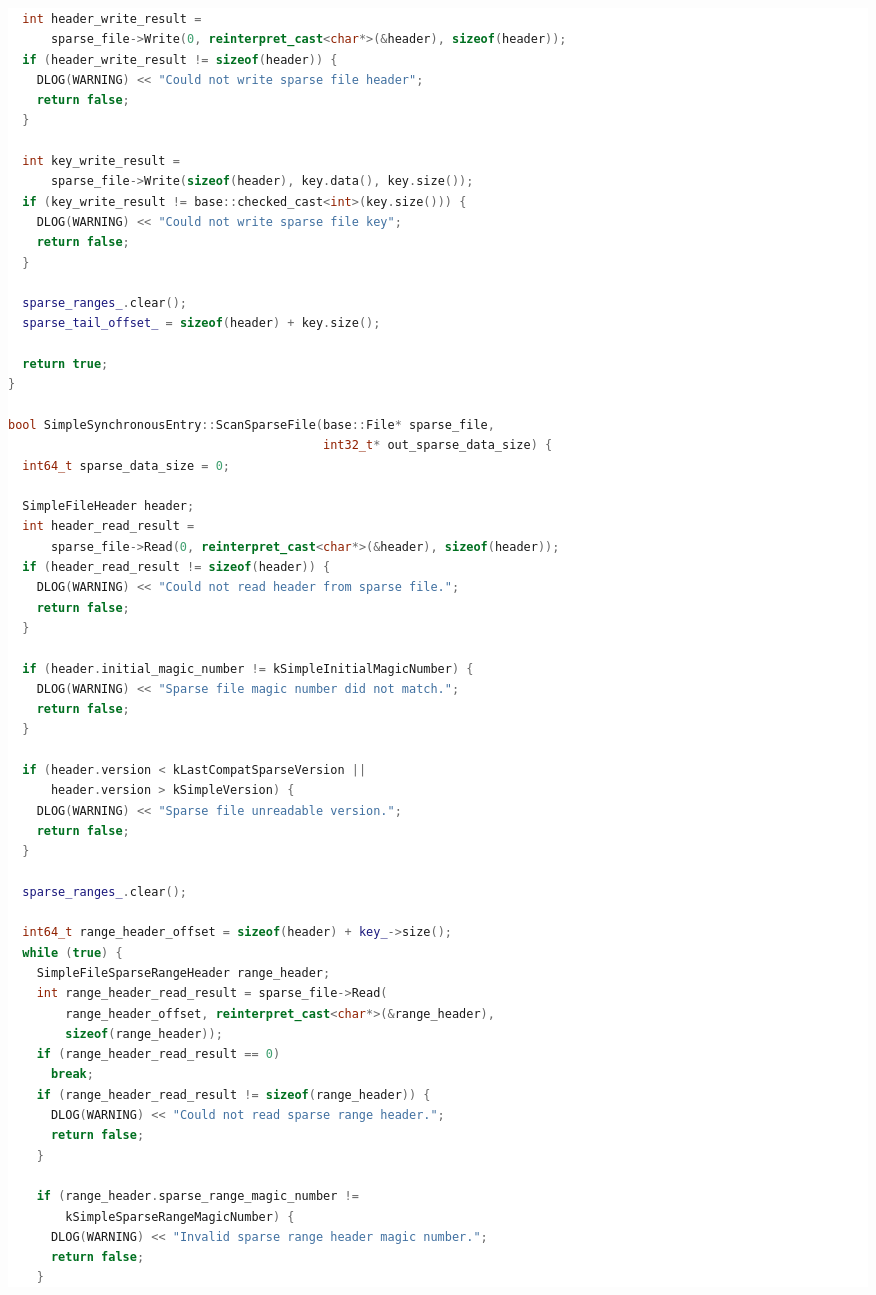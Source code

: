 ```cpp
  int header_write_result =
      sparse_file->Write(0, reinterpret_cast<char*>(&header), sizeof(header));
  if (header_write_result != sizeof(header)) {
    DLOG(WARNING) << "Could not write sparse file header";
    return false;
  }

  int key_write_result =
      sparse_file->Write(sizeof(header), key.data(), key.size());
  if (key_write_result != base::checked_cast<int>(key.size())) {
    DLOG(WARNING) << "Could not write sparse file key";
    return false;
  }

  sparse_ranges_.clear();
  sparse_tail_offset_ = sizeof(header) + key.size();

  return true;
}

bool SimpleSynchronousEntry::ScanSparseFile(base::File* sparse_file,
                                            int32_t* out_sparse_data_size) {
  int64_t sparse_data_size = 0;

  SimpleFileHeader header;
  int header_read_result =
      sparse_file->Read(0, reinterpret_cast<char*>(&header), sizeof(header));
  if (header_read_result != sizeof(header)) {
    DLOG(WARNING) << "Could not read header from sparse file.";
    return false;
  }

  if (header.initial_magic_number != kSimpleInitialMagicNumber) {
    DLOG(WARNING) << "Sparse file magic number did not match.";
    return false;
  }

  if (header.version < kLastCompatSparseVersion ||
      header.version > kSimpleVersion) {
    DLOG(WARNING) << "Sparse file unreadable version.";
    return false;
  }

  sparse_ranges_.clear();

  int64_t range_header_offset = sizeof(header) + key_->size();
  while (true) {
    SimpleFileSparseRangeHeader range_header;
    int range_header_read_result = sparse_file->Read(
        range_header_offset, reinterpret_cast<char*>(&range_header),
        sizeof(range_header));
    if (range_header_read_result == 0)
      break;
    if (range_header_read_result != sizeof(range_header)) {
      DLOG(WARNING) << "Could not read sparse range header.";
      return false;
    }

    if (range_header.sparse_range_magic_number !=
        kSimpleSparseRangeMagicNumber) {
      DLOG(WARNING) << "Invalid sparse range header magic number.";
      return false;
    }
```
